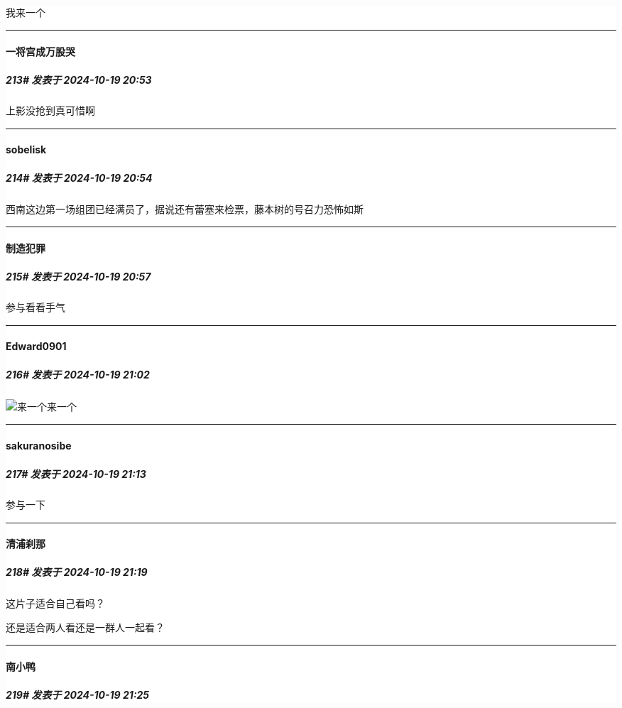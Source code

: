 我来一个

*****

####  一将宫成万股哭  
##### 213#       发表于 2024-10-19 20:53

上影没抢到真可惜啊


*****

####  sobelisk  
##### 214#       发表于 2024-10-19 20:54

西南这边第一场组团已经满员了，据说还有蕾塞来检票，藤本树的号召力恐怖如斯

*****

####  制造犯罪  
##### 215#       发表于 2024-10-19 20:57

参与看看手气


*****

####  Edward0901  
##### 216#       发表于 2024-10-19 21:02

<img src="https://static.saraba1st.com/image/smiley/face2017/165.png" referrerpolicy="no-referrer">来一个来一个


*****

####  sakuranosibe  
##### 217#       发表于 2024-10-19 21:13

参与一下


*****

####  清浦刹那  
##### 218#       发表于 2024-10-19 21:19

这片子适合自己看吗？

还是适合两人看还是一群人一起看？


*****

####  南小鸭  
##### 219#       发表于 2024-10-19 21:25
